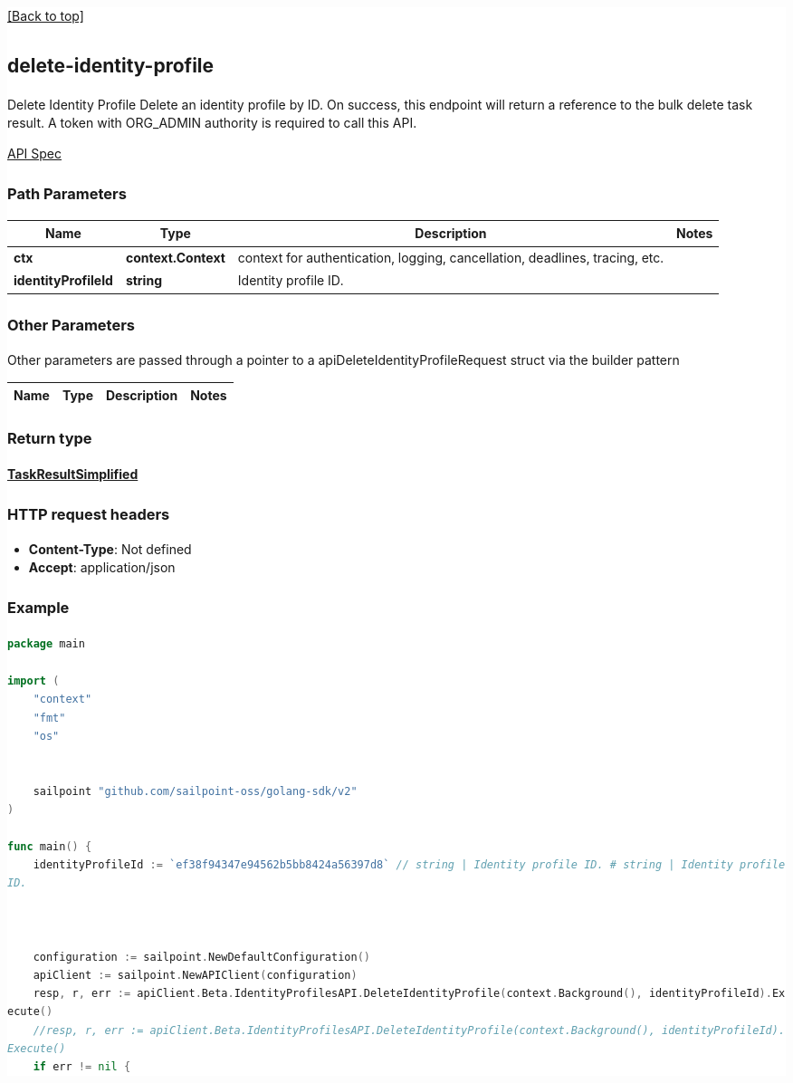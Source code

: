 [[Back to top]](#)

## delete-identity-profile
Delete Identity Profile
Delete an identity profile by ID.
On success, this endpoint will return a reference to the bulk delete task result.
A token with ORG_ADMIN authority is required to call this API.

[API Spec](https://developer.sailpoint.com/docs/api/beta/delete-identity-profile)

### Path Parameters


Name | Type | Description  | Notes
------------- | ------------- | ------------- | -------------
**ctx** | **context.Context** | context for authentication, logging, cancellation, deadlines, tracing, etc.
**identityProfileId** | **string** | Identity profile ID. | 

### Other Parameters

Other parameters are passed through a pointer to a apiDeleteIdentityProfileRequest struct via the builder pattern


Name | Type | Description  | Notes
------------- | ------------- | ------------- | -------------


### Return type

[**TaskResultSimplified**](../models/task-result-simplified)

### HTTP request headers

- **Content-Type**: Not defined
- **Accept**: application/json

### Example

```go
package main

import (
	"context"
	"fmt"
	"os"
   
    
	sailpoint "github.com/sailpoint-oss/golang-sdk/v2"
)

func main() {
    identityProfileId := `ef38f94347e94562b5bb8424a56397d8` // string | Identity profile ID. # string | Identity profile ID.

  

	configuration := sailpoint.NewDefaultConfiguration()
	apiClient := sailpoint.NewAPIClient(configuration)
    resp, r, err := apiClient.Beta.IdentityProfilesAPI.DeleteIdentityProfile(context.Background(), identityProfileId).Execute()
	//resp, r, err := apiClient.Beta.IdentityProfilesAPI.DeleteIdentityProfile(context.Background(), identityProfileId).Execute()
	if err != nil {
```
